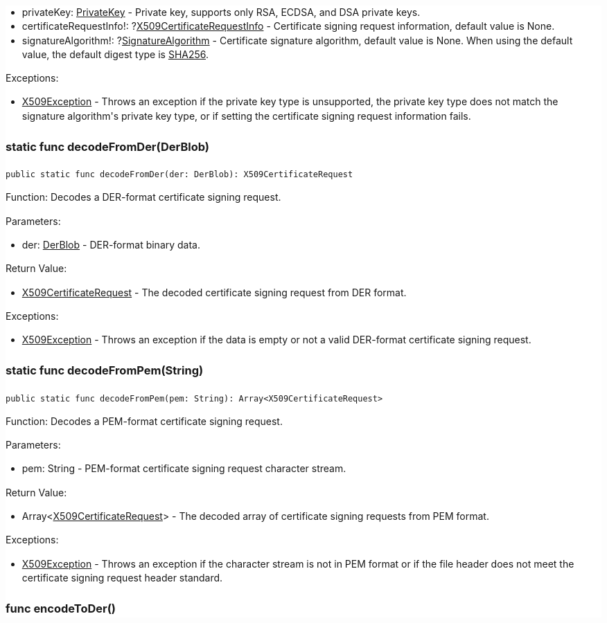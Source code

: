 - privateKey: [PrivateKey](x509_package_interfaces.md#interface-privatekey) - Private key, supports only RSA, ECDSA, and DSA private keys.
- certificateRequestInfo!: ?[X509CertificateRequestInfo](x509_package_structs.md#struct-x509certificaterequestinfo) - Certificate signing request information, default value is None.
- signatureAlgorithm!: ?[SignatureAlgorithm](./x509_package_enums.md#enum-signaturealgorithm) - Certificate signature algorithm, default value is None. When using the default value, the default digest type is [SHA256](../../digest/digest_package_api/digest_package_classes.md#class-sha256).

Exceptions:

- [X509Exception](./x509_package_exceptions.md#class-x509exception) - Throws an exception if the private key type is unsupported, the private key type does not match the signature algorithm's private key type, or if setting the certificate signing request information fails.

### static func decodeFromDer(DerBlob)

```cangjie
public static func decodeFromDer(der: DerBlob): X509CertificateRequest
```

Function: Decodes a DER-format certificate signing request.

Parameters:

- der: [DerBlob](x509_package_structs.md#struct-derblob) - DER-format binary data.

Return Value:

- [X509CertificateRequest](x509_package_classes.md#class-x509certificaterequest) - The decoded certificate signing request from DER format.

Exceptions:

- [X509Exception](./x509_package_exceptions.md#class-x509exception) - Throws an exception if the data is empty or not a valid DER-format certificate signing request.

### static func decodeFromPem(String)

```cangjie
public static func decodeFromPem(pem: String): Array<X509CertificateRequest>
```

Function: Decodes a PEM-format certificate signing request.

Parameters:

- pem: String - PEM-format certificate signing request character stream.

Return Value:

- Array\<[X509CertificateRequest](x509_package_classes.md#class-x509certificaterequest)> - The decoded array of certificate signing requests from PEM format.

Exceptions:

- [X509Exception](./x509_package_exceptions.md#class-x509exception) - Throws an exception if the character stream is not in PEM format or if the file header does not meet the certificate signing request header standard.

### func encodeToDer()
